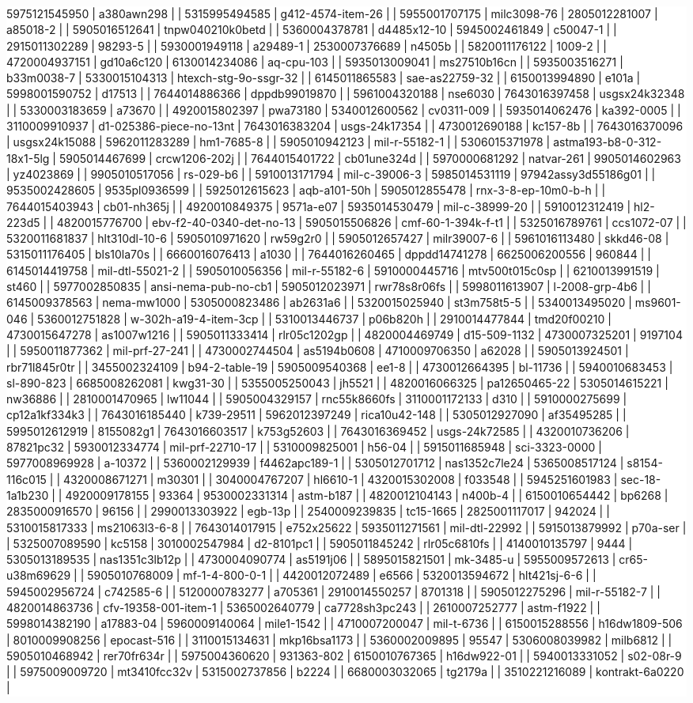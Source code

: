 5975121545950 | a380awn298 |  | 5315995494585 | g412-4574-item-26 |  | 5955001707175 | milc3098-76 | 
2805012281007 | a85018-2 |  | 5905016512641 | tnpw040210k0betd |  | 5360004378781 | d4485x12-10 | 
5945002461849 | c50047-1 |  | 2915011302289 | 98293-5 |  | 5930001949118 | a29489-1 | 
2530007376689 | n4505b |  | 5820011176122 | 1009-2 |  | 4720004937151 | gd10a6c120 | 
6130014234086 | aq-cpu-103 |  | 5935013009041 | ms27510b16cn |  | 5935003516271 | b33m0038-7 | 
5330015104313 | htexch-stg-9o-ssgr-32 |  | 6145011865583 | sae-as22759-32 |  | 6150013994890 | e101a | 
5998001590752 | d17513 |  | 7644014886366 | dppdb99019870 |  | 5961004320188 | nse6030 | 
7643016397458 | usgsx24k32348 |  | 5330003183659 | a73670 |  | 4920015802397 | pwa73180 | 
5340012600562 | cv0311-009 |  | 5935014062476 | ka392-0005 |  | 3110009910937 | d1-025386-piece-no-13nt | 
7643016383204 | usgs-24k17354 |  | 4730012690188 | kc157-8b |  | 7643016370096 | usgsx24k15088 | 
5962011283289 | hm1-7685-8 |  | 5905010942123 | mil-r-55182-1 |  | 5306015371978 | astma193-b8-0-312-18x1-5lg | 
5905014467699 | crcw1206-202j |  | 7644015401722 | cb01une324d |  | 5970000681292 | natvar-261 | 
9905014602963 | yz4023869 |  | 9905010517056 | rs-029-b6 |  | 5910013171794 | mil-c-39006-3 | 
5985014531119 | 97942assy3d55186g01 |  | 9535002428605 | 9535pl0936599 |  | 5925012615623 | aqb-a101-50h | 
5905012855478 | rnx-3-8-ep-10m0-b-h |  | 7644015403943 | cb01-nh365j |  | 4920010849375 | 9571a-e07 | 
5935014530479 | mil-c-38999-20 |  | 5910012312419 | hl2-223d5 |  | 4820015776700 | ebv-f2-40-0340-det-no-13 | 
5905015506826 | cmf-60-1-394k-f-t1 |  | 5325016789761 | ccs1072-07 |  | 5320011681837 | hlt310dl-10-6 | 
5905010971620 | rw59g2r0 |  | 5905012657427 | milr39007-6 |  | 5961016113480 | skkd46-08 | 
5315011176405 | bls10la70s |  | 6660016076413 | a1030 |  | 7644016260465 | dppdd14741278 | 
6625006200556 | 960844 |  | 6145014419758 | mil-dtl-55021-2 |  | 5905010056356 | mil-r-55182-6 | 
5910000445716 | mtv500t015c0sp |  | 6210013991519 | st460 |  | 5977002850835 | ansi-nema-pub-no-cb1 | 
5905012023971 | rwr78s8r06fs |  | 5998011613907 | l-2008-grp-4b6 |  | 6145009378563 | nema-mw1000 | 
5305000823486 | ab2631a6 |  | 5320015025940 | st3m758t5-5 |  | 5340013495020 | ms9601-046 | 
5360012751828 | w-302h-a19-4-item-3cp |  | 5310013446737 | p06b820h |  | 2910014477844 | tmd20f00210 | 
4730015647278 | as1007w1216 |  | 5905011333414 | rlr05c1202gp |  | 4820004469749 | d15-509-1132 | 
4730007325201 | 9197104 |  | 5950011877362 | mil-prf-27-241 |  | 4730002744504 | as5194b0608 | 
4710009706350 | a62028 |  | 5905013924501 | rbr71l845r0tr |  | 3455002324109 | b94-2-table-19 | 
5905009540368 | ee1-8 |  | 4730012664395 | bl-11736 |  | 5940010683453 | sl-890-823 | 
6685008262081 | kwg31-30 |  | 5355005250043 | jh5521 |  | 4820016066325 | pa12650465-22 | 
5305014615221 | nw36886 |  | 2810001470965 | lw11044 |  | 5905004329157 | rnc55k8660fs | 
3110001172133 | d310 |  | 5910000275699 | cp12a1kf334k3 |  | 7643016185440 | k739-29511 | 
5962012397249 | rica10u42-148 |  | 5305012927090 | af35495285 |  | 5995012612919 | 8155082g1 | 
7643016603517 | k753g52603 |  | 7643016369452 | usgs-24k72585 |  | 4320010736206 | 87821pc32 | 
5930012334774 | mil-prf-22710-17 |  | 5310009825001 | h56-04 |  | 5915011685948 | sci-3323-0000 | 
5977008969928 | a-10372 |  | 5360002129939 | f4462apc189-1 |  | 5305012701712 | nas1352c7le24 | 
5365008517124 | s8154-116c015 |  | 4320008671271 | m30301 |  | 3040004767207 | hl6610-1 | 
4320015302008 | f033548 |  | 5945251601983 | sec-18-1a1b230 |  | 4920009178155 | 93364 | 
9530002331314 | astm-b187 |  | 4820012104143 | n400b-4 |  | 6150010654442 | bp6268 | 
2835000916570 | 96156 |  | 2990013303922 | egb-13p |  | 2540009239835 | tc15-1665 | 
2825001117017 | 942024 |  | 5310015817333 | ms21063l3-6-8 |  | 7643014017915 | e752x25622 | 
5935011271561 | mil-dtl-22992 |  | 5915013879992 | p70a-ser |  | 5325007089590 | kc5158 | 
3010002547984 | d2-8101pc1 |  | 5905011845242 | rlr05c6810fs |  | 4140010135797 | 9444 | 
5305013189535 | nas1351c3lb12p |  | 4730004090774 | as5191j06 |  | 5895015821501 | mk-3485-u | 
5955009572613 | cr65-u38m69629 |  | 5905010768009 | mf-1-4-800-0-1 |  | 4420012072489 | e6566 | 
5320013594672 | hlt421sj-6-6 |  | 5945002956724 | c742585-6 |  | 5120000783277 | a705361 | 
2910014550257 | 8701318 |  | 5905012275296 | mil-r-55182-7 |  | 4820014863736 | cfv-19358-001-item-1 | 
5365002640779 | ca7728sh3pc243 |  | 2610007252777 | astm-f1922 |  | 5998014382190 | a17883-04 | 
5960009140064 | mile1-1542 |  | 4710007200047 | mil-t-6736 |  | 6150015288556 | h16dw1809-506 | 
8010009908256 | epocast-516 |  | 3110015134631 | mkp16bsa1173 |  | 5360002009895 | 95547 | 
5306008039982 | milb6812 |  | 5905010468942 | rer70fr634r |  | 5975004360620 | 931363-802 | 
6150010767365 | h16dw922-01 |  | 5940013331052 | s02-08r-9 |  | 5975009009720 | mt3410fcc32v | 
5315002737856 | b2224 |  | 6680003032065 | tg2179a |  | 3510221216089 | kontrakt-6a0220 | 